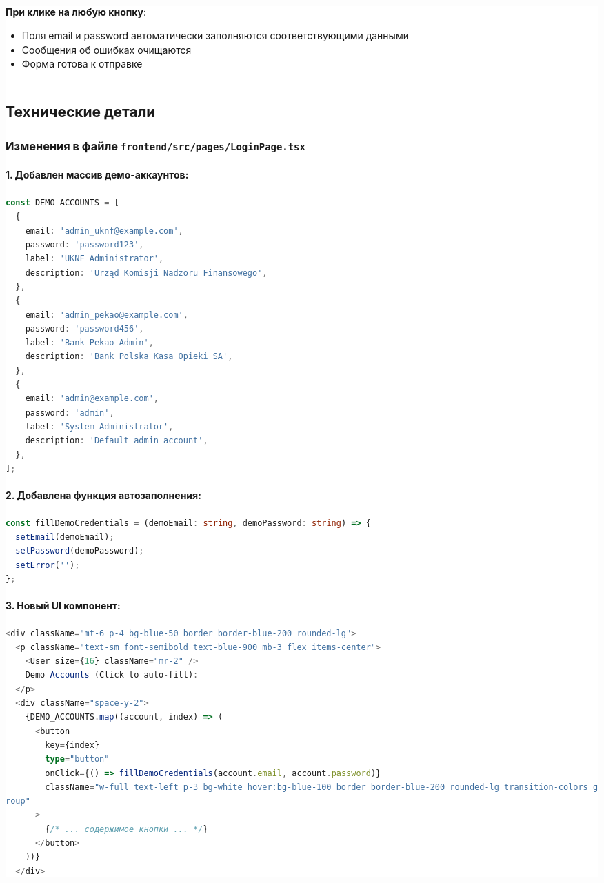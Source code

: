 **При клике на любую кнопку**:
- Поля email и password автоматически заполняются соответствующими данными
- Сообщения об ошибках очищаются
- Форма готова к отправке

---

## Технические детали

### Изменения в файле `frontend/src/pages/LoginPage.tsx`

#### 1. Добавлен массив демо-аккаунтов:
```typescript
const DEMO_ACCOUNTS = [
  {
    email: 'admin_uknf@example.com',
    password: 'password123',
    label: 'UKNF Administrator',
    description: 'Urząd Komisji Nadzoru Finansowego',
  },
  {
    email: 'admin_pekao@example.com',
    password: 'password456',
    label: 'Bank Pekao Admin',
    description: 'Bank Polska Kasa Opieki SA',
  },
  {
    email: 'admin@example.com',
    password: 'admin',
    label: 'System Administrator',
    description: 'Default admin account',
  },
];
```

#### 2. Добавлена функция автозаполнения:
```typescript
const fillDemoCredentials = (demoEmail: string, demoPassword: string) => {
  setEmail(demoEmail);
  setPassword(demoPassword);
  setError('');
};
```

#### 3. Новый UI компонент:
```typescript
<div className="mt-6 p-4 bg-blue-50 border border-blue-200 rounded-lg">
  <p className="text-sm font-semibold text-blue-900 mb-3 flex items-center">
    <User size={16} className="mr-2" />
    Demo Accounts (Click to auto-fill):
  </p>
  <div className="space-y-2">
    {DEMO_ACCOUNTS.map((account, index) => (
      <button
        key={index}
        type="button"
        onClick={() => fillDemoCredentials(account.email, account.password)}
        className="w-full text-left p-3 bg-white hover:bg-blue-100 border border-blue-200 rounded-lg transition-colors group"
      >
        {/* ... содержимое кнопки ... */}
      </button>
    ))}
  </div>
```